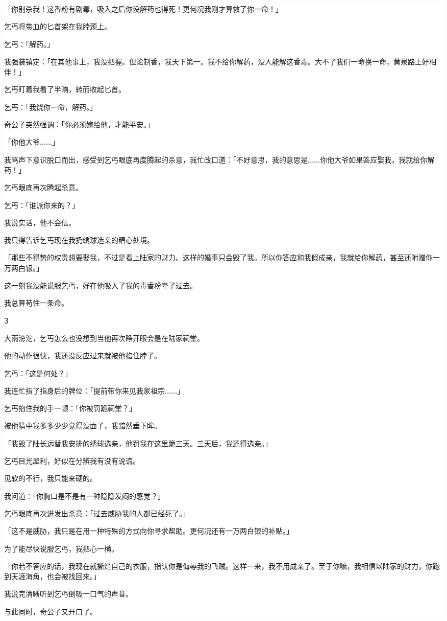 「你别杀我！这香粉有剧毒，吸入之后你没解药也得死！更何况我刚才算救了你一命！」

乞丐将带血的匕首架在我脖颈上。

乞丐：「解药。」

我强装镇定：「在其他事上，我没把握。但论制香，我天下第一。我不给你解药，没人能解这香毒。大不了我们一命换一命，黄泉路上好相伴！」

乞丐盯着我看了半晌，转而收起匕首。

乞丐：「我饶你一命，解药。」

奇公子突然强调：「你必须嫁给他，才能平安。」

「你他大爷……」

我骂声下意识脱口而出，感受到乞丐眼底再度腾起的杀意，我忙改口道：「不好意思，我的意思是……你他大爷如果答应娶我，我就给你解药！」

乞丐眼底再次腾起杀意。

乞丐：「谁派你来的？」

我说实话，他不会信。

我只得告诉乞丐现在我扔绣球选亲的糟心处境。

「那些不得势的权贵想要娶我，不过是看上陆家的财力。这样的婚事只会毁了我。所以你答应和我假成亲，我就给你解药，甚至还附赠你一万两白银。」

这一刻我没能说服乞丐，好在他吸入了我的毒香粉晕了过去。

我总算苟住一条命。

3

大雨滂沱，乞丐怎么也没想到当他再次睁开眼会是在陆家祠堂。

他的动作很快，我还没反应过来就被他掐住脖子。

乞丐：「这是何处？」

我连忙指了指身后的牌位：「提前带你来见我家祖宗……」

乞丐掐住我的手一顿：「你被罚跪祠堂？」

被他猜中我多多少少觉得没面子，我黯然垂下眸。

「我毁了陆长远替我安排的绣球选亲，他罚我在这里跪三天。三天后，我还得选亲。」

乞丐目光犀利，好似在分辨我有没有说谎。

见软的不行，我只能来硬的。

我问道：「你胸口是不是有一种隐隐发闷的感觉？」

乞丐眼底再次迸发出杀意：「过去威胁我的人都已经死了。」

「这不是威胁，我只是在用一种特殊的方式向你寻求帮助。更何况还有一万两白银的补贴。」

为了能尽快说服乞丐，我把心一横。

「你若不答应的话，我现在就撕烂自己的衣服，指认你是侮辱我的飞贼。这样一来，我不用成亲了。至于你嘛，我相信以陆家的财力，你跑到天涯海角，也会被找回来。」

我说完清晰听到乞丐倒吸一口气的声音。

与此同时，奇公子又开口了。
